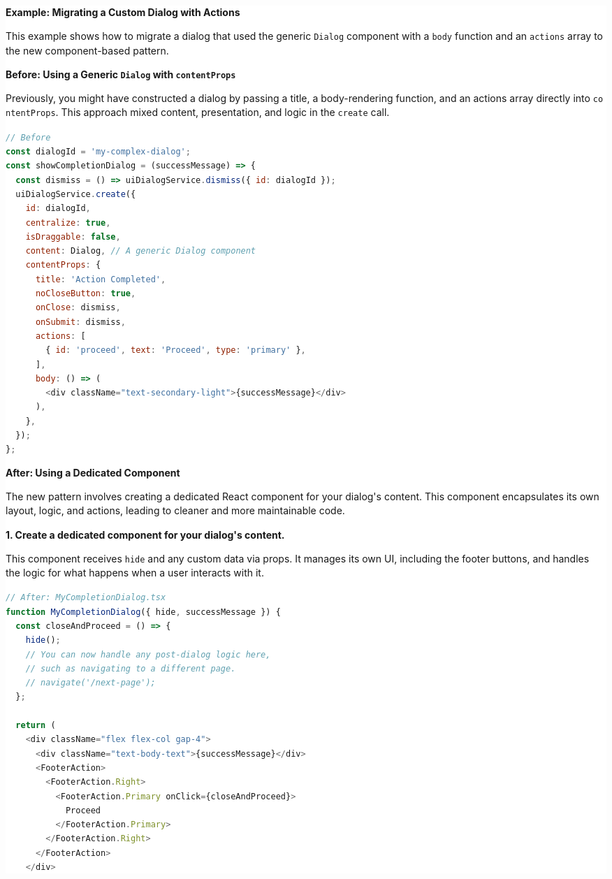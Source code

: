 
**Example: Migrating a Custom Dialog with Actions**

This example shows how to migrate a dialog that used the generic `Dialog` component with a `body` function and an `actions` array to the new component-based pattern.

**Before: Using a Generic `Dialog` with `contentProps`**

Previously, you might have constructed a dialog by passing a title, a body-rendering function, and an actions array directly into `contentProps`. This approach mixed content, presentation, and logic in the `create` call.

```javascript
// Before
const dialogId = 'my-complex-dialog';
const showCompletionDialog = (successMessage) => {
  const dismiss = () => uiDialogService.dismiss({ id: dialogId });
  uiDialogService.create({
    id: dialogId,
    centralize: true,
    isDraggable: false,
    content: Dialog, // A generic Dialog component
    contentProps: {
      title: 'Action Completed',
      noCloseButton: true,
      onClose: dismiss,
      onSubmit: dismiss,
      actions: [
        { id: 'proceed', text: 'Proceed', type: 'primary' },
      ],
      body: () => (
        <div className="text-secondary-light">{successMessage}</div>
      ),
    },
  });
};
```

**After: Using a Dedicated Component**

The new pattern involves creating a dedicated React component for your dialog's content. This component encapsulates its own layout, logic, and actions, leading to cleaner and more maintainable code.

**1. Create a dedicated component for your dialog's content.**

This component receives `hide` and any custom data via props. It manages its own UI, including the footer buttons, and handles the logic for what happens when a user interacts with it.

```javascript
// After: MyCompletionDialog.tsx
function MyCompletionDialog({ hide, successMessage }) {
  const closeAndProceed = () => {
    hide();
    // You can now handle any post-dialog logic here,
    // such as navigating to a different page.
    // navigate('/next-page');
  };

  return (
    <div className="flex flex-col gap-4">
      <div className="text-body-text">{successMessage}</div>
      <FooterAction>
        <FooterAction.Right>
          <FooterAction.Primary onClick={closeAndProceed}>
            Proceed
          </FooterAction.Primary>
        </FooterAction.Right>
      </FooterAction>
    </div>
```